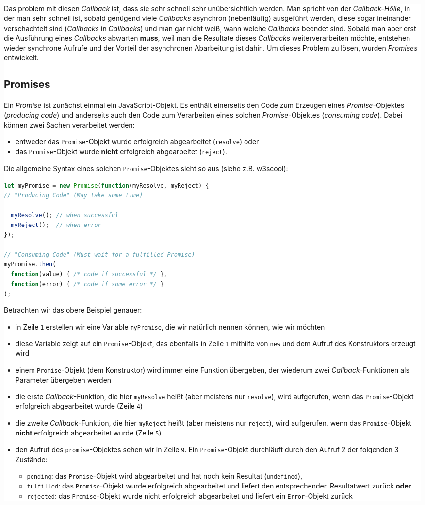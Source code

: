 Das problem mit diesen *Callback* ist, dass sie sehr schnell sehr unübersichtlich werden. Man spricht von der *Callback-Hölle*, in der man sehr schnell ist, sobald genügend viele *Callbacks* asynchron (nebenläufig) ausgeführt werden, diese sogar ineinander verschachtelt sind (*Callbacks* in *Callbacks*) und man gar nicht weiß, wann welche *Callbacks* beendet sind. Sobald man aber erst die Ausführung eines *Callbacks* abwarten **muss**, weil man die Resultate dieses *Callbacks* weiterverarbeiten möchte, entstehen wieder synchrone Aufrufe und der Vorteil der asynchronen Abarbeitung ist dahin. Um dieses Problem zu lösen, wurden *Promises* entwickelt. 

## Promises

Ein *Promise* ist zunächst einmal ein JavaScript-Objekt. Es enthält einerseits den Code zum Erzeugen eines *Promise*-Objektes (*producing code*) und anderseits auch den Code zum Verarbeiten eines solchen *Promise*-Objektes (*consuming code*). Dabei können zwei Sachen verarbeitet werden:

- entweder das `Promise`-Objekt wurde erfolgreich abgearbeitet (`resolve`) oder
- das `Promise`-Objekt wurde **nicht** erfolgreich abgearbeitet (`reject`). 

Die allgemeine Syntax eines solchen `Promise`-Objektes sieht so aus (siehe z.B. [w3scool](https://www.w3schools.com/js/js_promise.asp)):

```javascript linenums="1"
let myPromise = new Promise(function(myResolve, myReject) {
// "Producing Code" (May take some time)

  myResolve(); // when successful
  myReject();  // when error
});

// "Consuming Code" (Must wait for a fulfilled Promise)
myPromise.then(
  function(value) { /* code if successful */ },
  function(error) { /* code if some error */ }
);
```

Betrachten wir das obere Beispiel genauer:

- in Zeile `1` erstellen wir eine Variable `myPromise`, die wir natürlich nennen können, wie wir möchten
- diese Variable zeigt auf ein `Promise`-Objekt, das ebenfalls in Zeile `1` mithilfe von `new` und dem Aufruf des Konstruktors erzeugt wird
- einem `Promise`-Objekt (dem Konstruktor) wird immer eine Funktion übergeben, der wiederum zwei *Callback*-Funktionen als Parameter übergeben werden
- die erste *Callback*-Funktion, die hier `myResolve` heißt (aber meistens nur `resolve`), wird aufgerufen, wenn das `Promise`-Objekt erfolgreich abgearbeitet wurde (Zeile `4`)
- die zweite *Callback*-Funktion, die hier `myReject` heißt (aber meistens nur `reject`), wird aufgerufen, wenn das `Promise`-Objekt **nicht** erfolgreich abgearbeitet wurde (Zeile `5`)
- den Aufruf des `promise`-Objektes sehen wir in Zeile `9`. Ein `Promise`-Objekt durchläuft durch den Aufruf 2 der folgenden 3 Zustände:
	
	- `pending`: das `Promise`-Objekt wird abgearbeitet und hat noch kein Resultat (`undefined`),
	- `fulfilled`: das `Promise`-Objekt wurde erfolgreich abgearbeitet und liefert den entsprechenden Resultatwert zurück **oder**
	- `rejected`: das `Promise`-Objekt wurde nicht erfolgreich abgearbeitet und liefert ein `Error`-Objekt zurück
